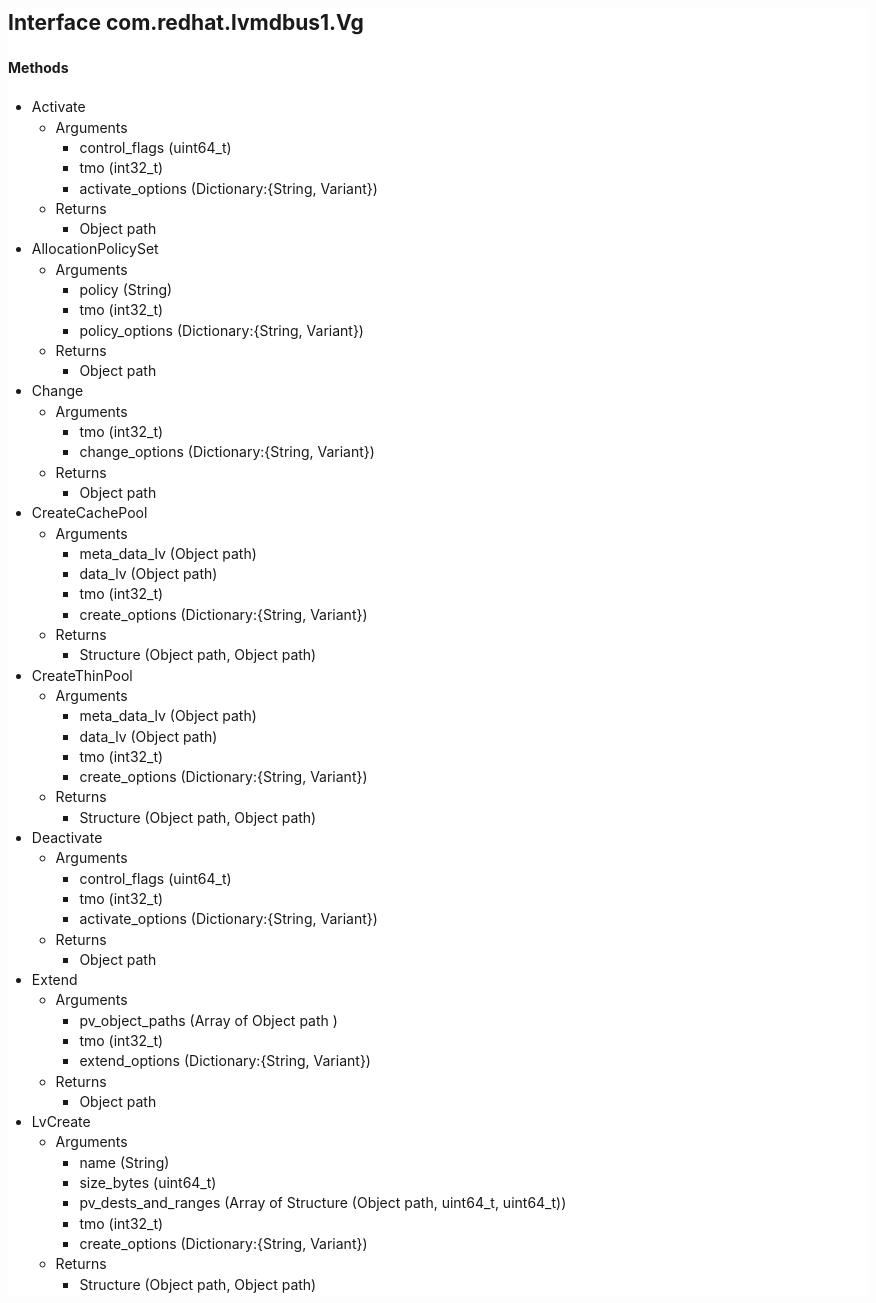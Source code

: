 ## Interface com.redhat.lvmdbus1.Vg ##

#### Methods ####
* Activate
  * Arguments
      * control_flags (uint64_t)
      * tmo (int32_t)
      * activate_options (Dictionary:{String, Variant})
  * Returns
      * Object path
* AllocationPolicySet
  * Arguments
      * policy (String)
      * tmo (int32_t)
      * policy_options (Dictionary:{String, Variant})
  * Returns
      * Object path
* Change
  * Arguments
      * tmo (int32_t)
      * change_options (Dictionary:{String, Variant})
  * Returns
      * Object path
* CreateCachePool
  * Arguments
      * meta_data_lv (Object path)
      * data_lv (Object path)
      * tmo (int32_t)
      * create_options (Dictionary:{String, Variant})
  * Returns
      * Structure (Object path, Object path)
* CreateThinPool
  * Arguments
      * meta_data_lv (Object path)
      * data_lv (Object path)
      * tmo (int32_t)
      * create_options (Dictionary:{String, Variant})
  * Returns
      * Structure (Object path, Object path)
* Deactivate
  * Arguments
      * control_flags (uint64_t)
      * tmo (int32_t)
      * activate_options (Dictionary:{String, Variant})
  * Returns
      * Object path
* Extend
  * Arguments
      * pv_object_paths (Array of Object path )
      * tmo (int32_t)
      * extend_options (Dictionary:{String, Variant})
  * Returns
      * Object path
* LvCreate
  * Arguments
      * name (String)
      * size_bytes (uint64_t)
      * pv_dests_and_ranges (Array of Structure (Object path, uint64_t, uint64_t))
      * tmo (int32_t)
      * create_options (Dictionary:{String, Variant})
  * Returns
      * Structure (Object path, Object path)